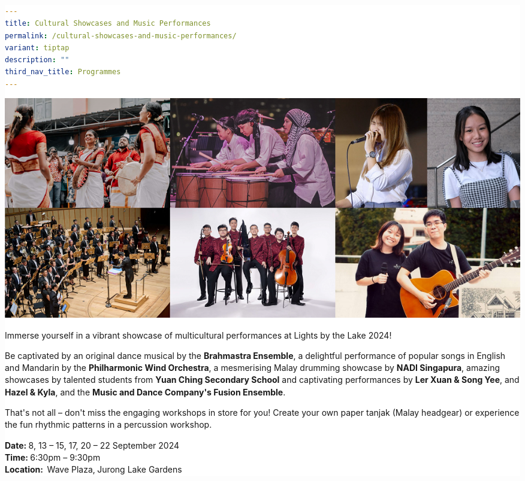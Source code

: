```yaml
---
title: Cultural Showcases and Music Performances
permalink: /cultural-showcases-and-music-performances/
variant: tiptap
description: ""
third_nav_title: Programmes
---
```

<p></p>
<div class="isomer-image-wrapper">
<img style="width: 100%" height="auto" width="100%" alt="" src="/images/Activities/Performances_montage_3.png">
</div>
<p>Immerse yourself in a vibrant showcase of multicultural performances at
Lights by the Lake 2024!</p>
<p>Be captivated by an original dance musical by the <strong>Brahmastra Ensemble</strong>,
a delightful performance of popular songs in English and Mandarin by the <strong>Philharmonic Wind Orchestra</strong>,
a mesmerising Malay drumming showcase by <strong>NADI Singapura</strong>,
amazing showcases by talented students from <strong>Yuan Ching Secondary School</strong> and
captivating performances by <strong>Ler Xuan &amp; Song Yee</strong>, and <strong>Hazel &amp; Kyla</strong>,
and the <strong>Music and Dance Company's Fusion Ensemble</strong>.</p>
<p>That's not all – don't miss the engaging workshops in store for you! Create
your own paper tanjak (Malay headgear) or experience the fun rhythmic patterns
in a percussion workshop.</p>
<p><strong>Date: </strong>8, 13 – 15, 17, 20 – 22 September 2024
<br><strong>Time: </strong>6:30pm – 9:30pm
<br><strong>Location: &nbsp;</strong>Wave Plaza,<strong> </strong>Jurong Lake
Gardens</p>